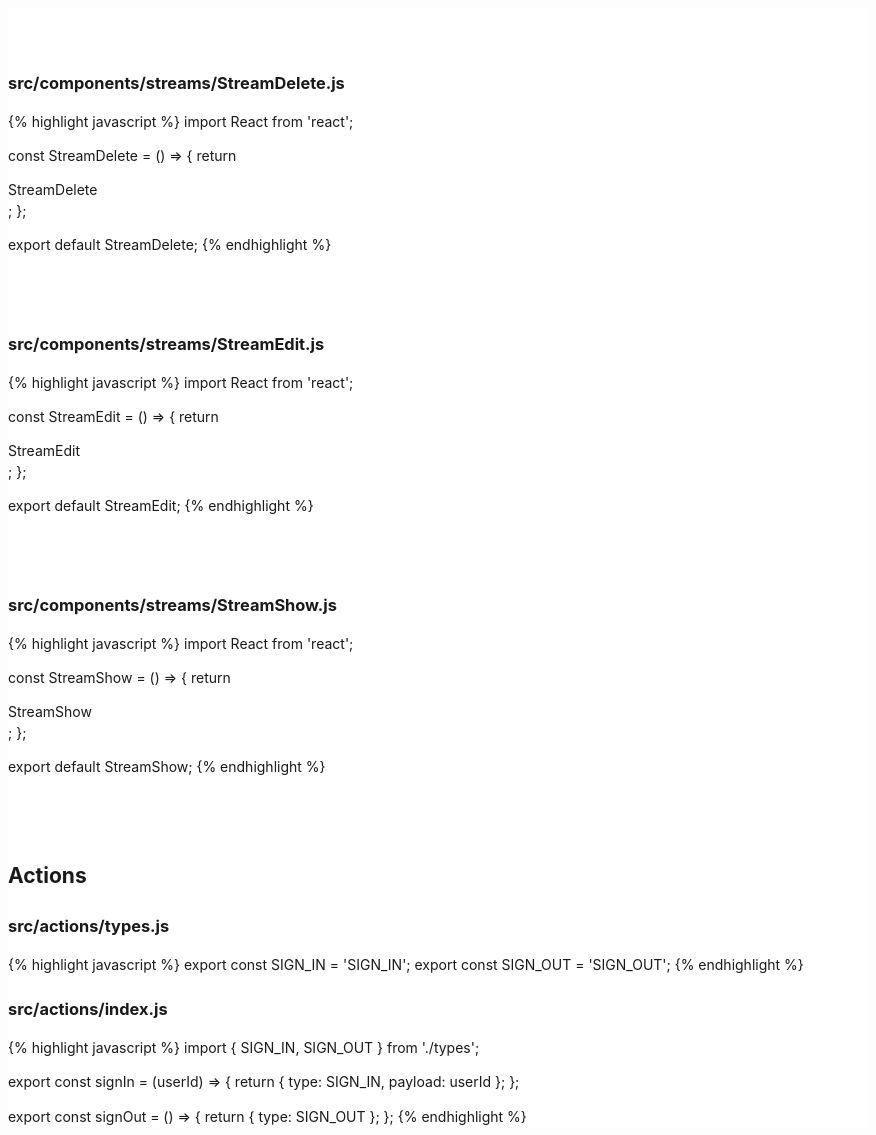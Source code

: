 
<br /><br />
<h3>src/components/streams/StreamDelete.js</h3>
{% highlight javascript %}
import React from 'react';

const StreamDelete = () => {
    return <div>StreamDelete</div>;
};

export default StreamDelete;
{% endhighlight %}

<br /><br />
<h3>src/components/streams/StreamEdit.js</h3>
{% highlight javascript %}
import React from 'react';

const StreamEdit = () => {
    return <div>StreamEdit</div>;
};

export default StreamEdit;
{% endhighlight %}


<br /><br />
<h3>src/components/streams/StreamShow.js</h3>
{% highlight javascript %}
import React from 'react';

const StreamShow = () => {
    return <div>StreamShow</div>;
};

export default StreamShow;
{% endhighlight %}

<br /><br />

<h2>Actions</h2>
<h3>src/actions/types.js</h3>
{% highlight javascript %}
export const SIGN_IN = 'SIGN_IN';
export const SIGN_OUT = 'SIGN_OUT';
{% endhighlight %}


<h3>src/actions/index.js</h3>
{% highlight javascript %}
import { SIGN_IN, SIGN_OUT } from './types';

export const signIn = (userId) => {
    return {
        type: SIGN_IN,
        payload: userId
    };
};

export const signOut = () => {
    return {
        type: SIGN_OUT
    };
};
{% endhighlight %}
